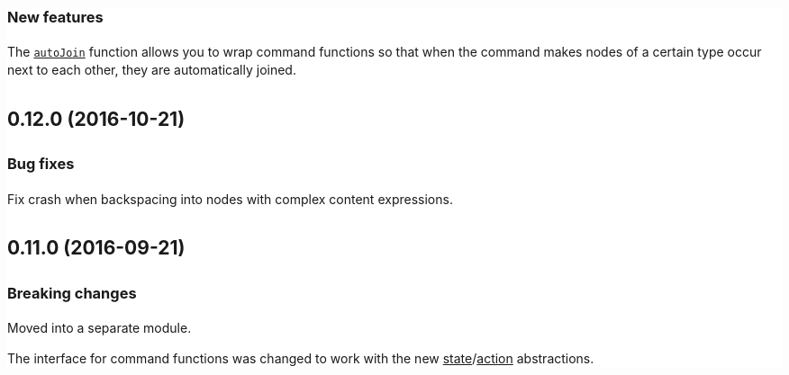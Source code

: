### New features

The [`autoJoin`](https://prosemirror.net/docs/ref/version/0.13.0.html#commands.autoJoin) function allows you to wrap command functions so that when the command makes nodes of a certain type occur next to each other, they are automatically joined.

## 0.12.0 (2016-10-21)

### Bug fixes

Fix crash when backspacing into nodes with complex content
expressions.

## 0.11.0 (2016-09-21)

### Breaking changes

Moved into a separate module.

The interface for command functions was changed to work with the new
[state](https://prosemirror.net/docs/ref/version/0.11.0.html#state.EditorState)/[action](https://prosemirror.net/docs/ref/version/0.11.0.html#state.Action) abstractions.

